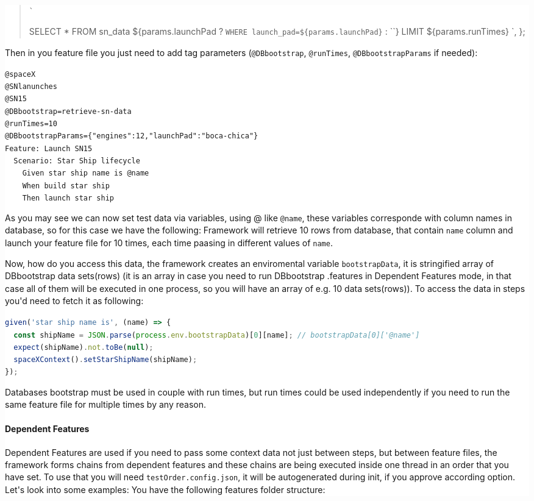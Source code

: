 >     `
>    SELECT * FROM sn_data
>    ${params.launchPad ? `WHERE launch_pad=${params.launchPad}` : ``}
>    LIMIT ${params.runTimes}
>    `,
> };
> ```

Then in you feature file you just need to add tag parameters (`@DBbootstrap`, `@runTimes`, `@DBbootstrapParams` if needed):

```gherkin
@spaceX
@SNlanunches
@SN15
@DBbootstrap=retrieve-sn-data
@runTimes=10
@DBbootstrapParams={"engines":12,"launchPad":"boca-chica"}
Feature: Launch SN15
  Scenario: Star Ship lifecycle
    Given star ship name is @name
    When build star ship
    Then launch star ship
```

As you may see we can now set test data via variables, using @ like `@name`, these variables corresponde with column names in database, so for this case we have the following:
Framework will retrieve 10 rows from database, that contain `name` column and launch your feature file for 10 times, each time paasing in different values of `name`.

Now, how do you access this data, the framework creates an enviromental variable `bootstrapData`, it is stringified array of DBbootstrap data sets(rows) (it is an array in case you need to run DBbootstrap .features in Dependent Features mode, in that case all of them will be executed in one process, so you will have an array of e.g. 10 data sets(rows)). To access the data in steps you'd need to fetch it as following:

```typescript
given('star ship name is', (name) => {
  const shipName = JSON.parse(process.env.bootstrapData)[0][name]; // bootstrapData[0]['@name']
  expect(shipName).not.toBe(null);
  spaceXContext().setStarShipName(shipName);
});
```

Databases bootstrap must be used in couple with run times, but run times could be used independently if you need to run the same feature file for multiple times by any reason.

#### Dependent Features

Dependent Features are used if you need to pass some context data not just between steps, but between feature files, the framework forms chains from dependent features and these chains are being executed inside one thread in an order that you have set.
To use that you will need `testOrder.config.json`, it will be autogenerated during init, if you approve according option. Let's look into some examples:
You have the following features folder structure:
